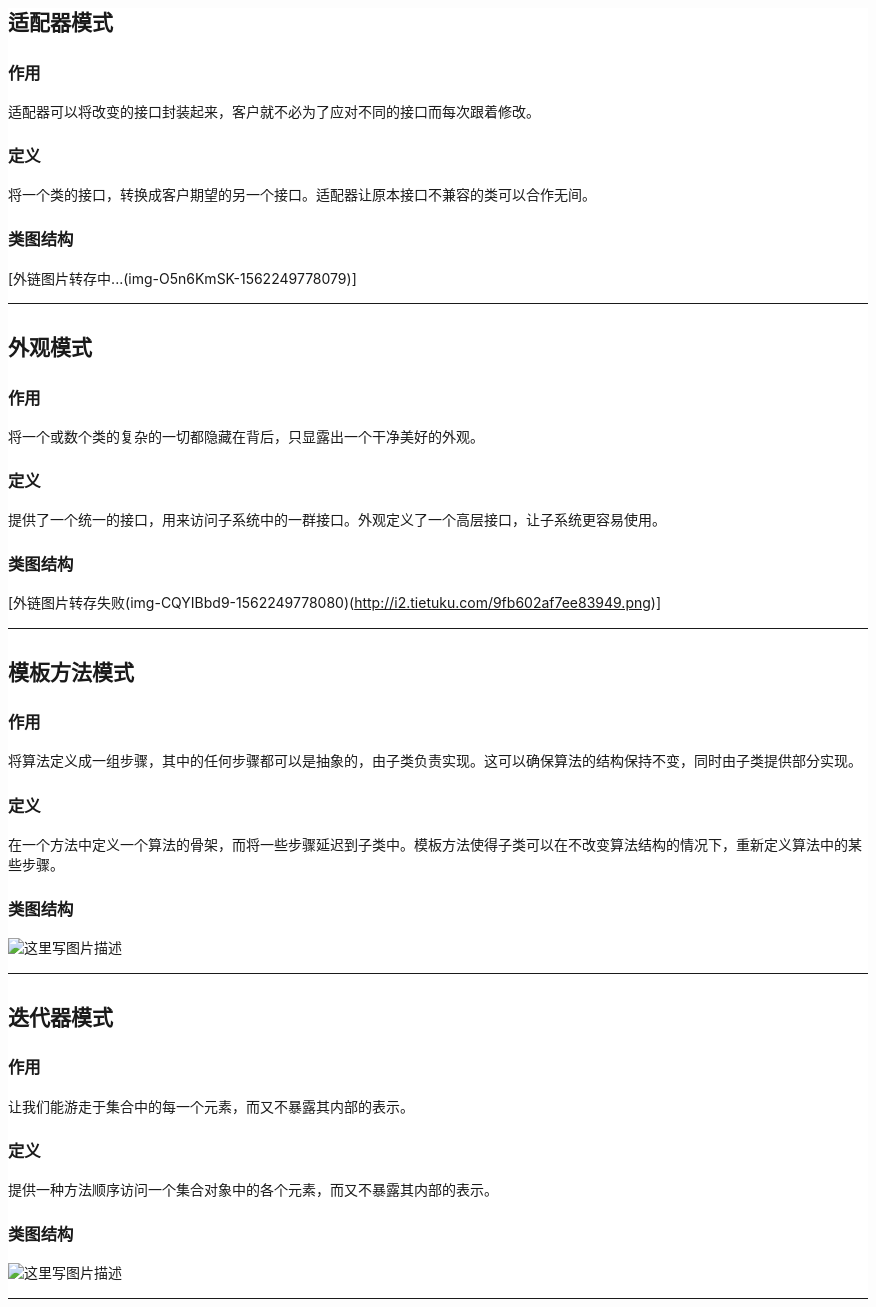 
## 适配器模式
### 作用
适配器可以将改变的接口封装起来，客户就不必为了应对不同的接口而每次跟着修改。
### 定义
将一个类的接口，转换成客户期望的另一个接口。适配器让原本接口不兼容的类可以合作无间。
### 类图结构
[外链图片转存中...(img-O5n6KmSK-1562249778079)]

---

## 外观模式
### 作用
将一个或数个类的复杂的一切都隐藏在背后，只显露出一个干净美好的外观。
### 定义
提供了一个统一的接口，用来访问子系统中的一群接口。外观定义了一个高层接口，让子系统更容易使用。
### 类图结构
[外链图片转存失败(img-CQYIBbd9-1562249778080)(http://i2.tietuku.com/9fb602af7ee83949.png)]

---

## 模板方法模式
### 作用
将算法定义成一组步骤，其中的任何步骤都可以是抽象的，由子类负责实现。这可以确保算法的结构保持不变，同时由子类提供部分实现。
### 定义
在一个方法中定义一个算法的骨架，而将一些步骤延迟到子类中。模板方法使得子类可以在不改变算法结构的情况下，重新定义算法中的某些步骤。
### 类图结构
![这里写图片描述](https://imgconvert.csdnimg.cn/aHR0cDovL2ltZy5ibG9nLmNzZG4ubmV0LzIwMTUwMzI0MjE1NTU4MDAy)

---

## 迭代器模式
### 作用
让我们能游走于集合中的每一个元素，而又不暴露其内部的表示。
### 定义
提供一种方法顺序访问一个集合对象中的各个元素，而又不暴露其内部的表示。
### 类图结构
![这里写图片描述](https://imgconvert.csdnimg.cn/aHR0cDovL2ltZy5ibG9nLmNzZG4ubmV0LzIwMTUwNDExMDAzODU5MTQ1)

---

